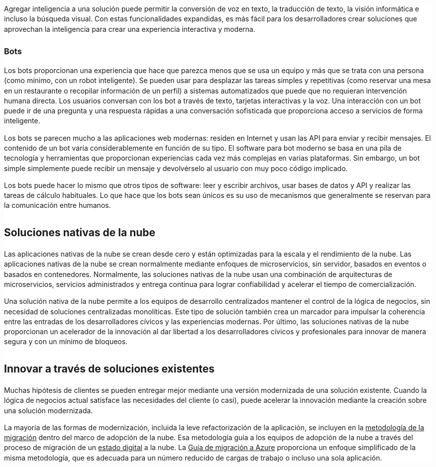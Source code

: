 Agregar inteligencia a una solución puede permitir la conversión de voz en texto, la traducción de texto, la visión informática e incluso la búsqueda visual. Con estas funcionalidades expandidas, es más fácil para los desarrolladores crear soluciones que aprovechan la inteligencia para crear una experiencia interactiva y moderna.

### <a name="bots"></a>Bots

Los bots proporcionan una experiencia que hace que parezca menos que se usa un equipo y más que se trata con una persona (como mínimo, con un robot inteligente). Se pueden usar para desplazar las tareas simples y repetitivas (como reservar una mesa en un restaurante o recopilar información de un perfil) a sistemas automatizados que puede que no requieran intervención humana directa. Los usuarios conversan con los bot a través de texto, tarjetas interactivas y la voz. Una interacción con un bot puede ir de una pregunta y una respuesta rápidas a una conversación sofisticada que proporciona acceso a servicios de forma inteligente.

Los bots se parecen mucho a las aplicaciones web modernas: residen en Internet y usan las API para enviar y recibir mensajes. El contenido de un bot varía considerablemente en función de su tipo. El software para bot moderno se basa en una pila de tecnología y herramientas que proporcionan experiencias cada vez más complejas en varias plataformas. Sin embargo, un bot simple simplemente puede recibir un mensaje y devolvérselo al usuario con muy poco código implicado.

Los bots puede hacer lo mismo que otros tipos de software: leer y escribir archivos, usar bases de datos y API y realizar las tareas de cálculo habituales. Lo que hace que los bots sean únicos es su uso de mecanismos que generalmente se reservan para la comunicación entre humanos.

## <a name="cloud-native-solutions"></a>Soluciones nativas de la nube

Las aplicaciones nativas de la nube se crean desde cero y están optimizadas para la escala y el rendimiento de la nube. Las aplicaciones nativas de la nube se crean normalmente mediante enfoques de microservicios, sin servidor, basados en eventos o basados en contenedores. Normalmente, las soluciones nativas de la nube usan una combinación de arquitecturas de microservicios, servicios administrados y entrega continua para lograr confiabilidad y acelerar el tiempo de comercialización.

Una solución nativa de la nube permite a los equipos de desarrollo centralizados mantener el control de la lógica de negocios, sin necesidad de soluciones centralizadas monolíticas. Este tipo de solución también crea un marcador para impulsar la coherencia entre las entradas de los desarrolladores cívicos y las experiencias modernas. Por último, las soluciones nativas de la nube proporcionan un acelerador de la innovación al dar libertad a los desarrolladores cívicos y profesionales para innovar de manera segura y con un mínimo de bloqueos.

## <a name="innovate-through-existing-solutions"></a>Innovar a través de soluciones existentes

Muchas hipótesis de clientes se pueden entregar mejor mediante una versión modernizada de una solución existente. Cuando la lógica de negocios actual satisface las necesidades del cliente (o casi), puede acelerar la innovación mediante la creación sobre una solución modernizada.

La mayoría de las formas de modernización, incluida la leve refactorización de la aplicación, se incluyen en la [metodología de la migración](../../migrate/index.md) dentro del marco de adopción de la nube. Esa metodología guía a los equipos de adopción de la nube a través del proceso de migración de un [estado digital](../../digital-estate/index.md) a la nube. La [Guía de migración a Azure](../../migrate/azure-migration-guide/index.md) proporciona un enfoque simplificado de la misma metodología, que es adecuada para un número reducido de cargas de trabajo o incluso una sola aplicación.
